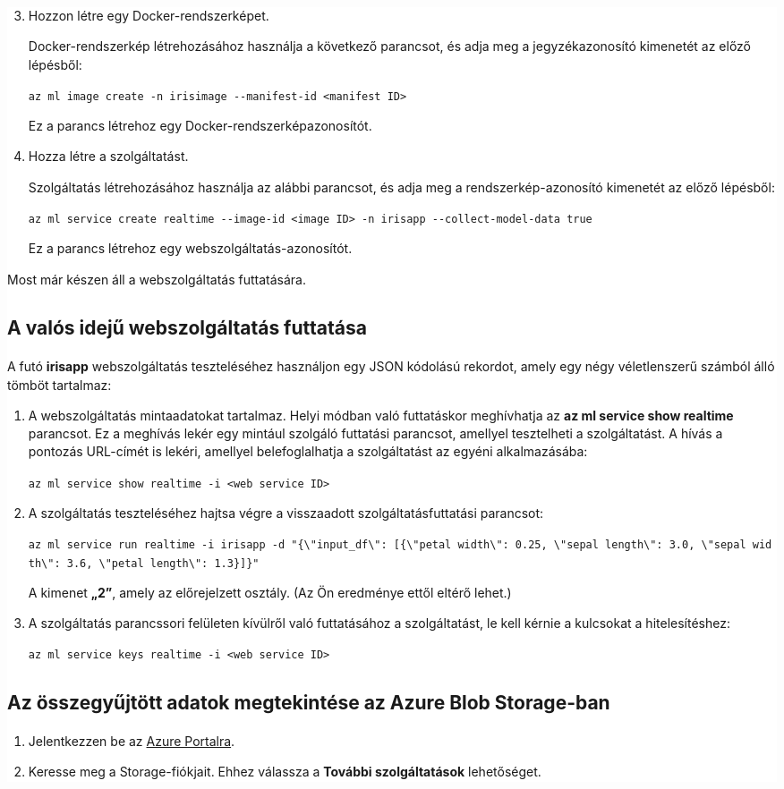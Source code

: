 3. Hozzon létre egy Docker-rendszerképet.

   Docker-rendszerkép létrehozásához használja a következő parancsot, és adja meg a jegyzékazonosító kimenetét az előző lépésből:

   ```azurecli
   az ml image create -n irisimage --manifest-id <manifest ID>
   ```
   Ez a parancs létrehoz egy Docker-rendszerképazonosítót.
   
4. Hozza létre a szolgáltatást.

   Szolgáltatás létrehozásához használja az alábbi parancsot, és adja meg a rendszerkép-azonosító kimenetét az előző lépésből:

   ```azurecli
   az ml service create realtime --image-id <image ID> -n irisapp --collect-model-data true
   ```
   Ez a parancs létrehoz egy webszolgáltatás-azonosítót.

Most már készen áll a webszolgáltatás futtatására.

## <a name="run-the-real-time-web-service"></a>A valós idejű webszolgáltatás futtatása

A futó **irisapp** webszolgáltatás teszteléséhez használjon egy JSON kódolású rekordot, amely egy négy véletlenszerű számból álló tömböt tartalmaz:

1. A webszolgáltatás mintaadatokat tartalmaz. Helyi módban való futtatáskor meghívhatja az **az ml service show realtime** parancsot. Ez a meghívás lekér egy mintául szolgáló futtatási parancsot, amellyel tesztelheti a szolgáltatást. A hívás a pontozás URL-címét is lekéri, amellyel belefoglalhatja a szolgáltatást az egyéni alkalmazásába:

   ```azurecli
   az ml service show realtime -i <web service ID>
   ```

2. A szolgáltatás teszteléséhez hajtsa végre a visszaadott szolgáltatásfuttatási parancsot:

   ```azurecli
   az ml service run realtime -i irisapp -d "{\"input_df\": [{\"petal width\": 0.25, \"sepal length\": 3.0, \"sepal width\": 3.6, \"petal length\": 1.3}]}"
   ```
   A kimenet **„2”**, amely az előrejelzett osztály. (Az Ön eredménye ettől eltérő lehet.) 

3. A szolgáltatás parancssori felületen kívülről való futtatásához a szolgáltatást, le kell kérnie a kulcsokat a hitelesítéshez:

   ```azurecli
   az ml service keys realtime -i <web service ID>
   ```

## <a name="view-the-collected-data-in-azure-blob-storage"></a>Az összegyűjtött adatok megtekintése az Azure Blob Storage-ban

1. Jelentkezzen be az [Azure Portalra](https://portal.azure.com).

2. Keresse meg a Storage-fiókjait. Ehhez válassza a **További szolgáltatások** lehetőséget.
